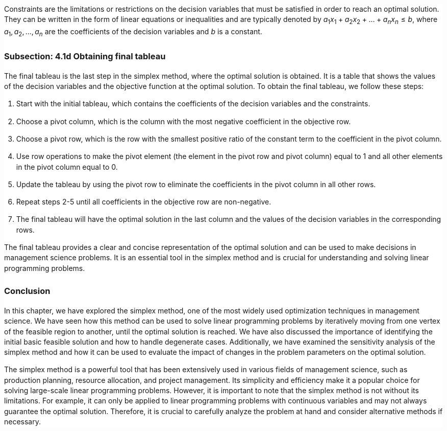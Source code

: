 

Constraints are the limitations or restrictions on the decision variables that must be satisfied in order to reach an optimal solution. They can be written in the form of linear equations or inequalities and are typically denoted by $a_1x_1 + a_2x_2 + ... + a_nx_n \leq b$, where $a_1, a_2, ..., a_n$ are the coefficients of the decision variables and $b$ is a constant.



### Subsection: 4.1d Obtaining final tableau



The final tableau is the last step in the simplex method, where the optimal solution is obtained. It is a table that shows the values of the decision variables and the objective function at the optimal solution. To obtain the final tableau, we follow these steps:



1. Start with the initial tableau, which contains the coefficients of the decision variables and the constraints.

2. Choose a pivot column, which is the column with the most negative coefficient in the objective row.

3. Choose a pivot row, which is the row with the smallest positive ratio of the constant term to the coefficient in the pivot column.

4. Use row operations to make the pivot element (the element in the pivot row and pivot column) equal to 1 and all other elements in the pivot column equal to 0.

5. Update the tableau by using the pivot row to eliminate the coefficients in the pivot column in all other rows.

6. Repeat steps 2-5 until all coefficients in the objective row are non-negative.

7. The final tableau will have the optimal solution in the last column and the values of the decision variables in the corresponding rows.



The final tableau provides a clear and concise representation of the optimal solution and can be used to make decisions in management science problems. It is an essential tool in the simplex method and is crucial for understanding and solving linear programming problems. 





### Conclusion

In this chapter, we have explored the simplex method, one of the most widely used optimization techniques in management science. We have seen how this method can be used to solve linear programming problems by iteratively moving from one vertex of the feasible region to another, until the optimal solution is reached. We have also discussed the importance of identifying the initial basic feasible solution and how to handle degenerate cases. Additionally, we have examined the sensitivity analysis of the simplex method and how it can be used to evaluate the impact of changes in the problem parameters on the optimal solution.



The simplex method is a powerful tool that has been extensively used in various fields of management science, such as production planning, resource allocation, and project management. Its simplicity and efficiency make it a popular choice for solving large-scale linear programming problems. However, it is important to note that the simplex method is not without its limitations. For example, it can only be applied to linear programming problems with continuous variables and may not always guarantee the optimal solution. Therefore, it is crucial to carefully analyze the problem at hand and consider alternative methods if necessary.

